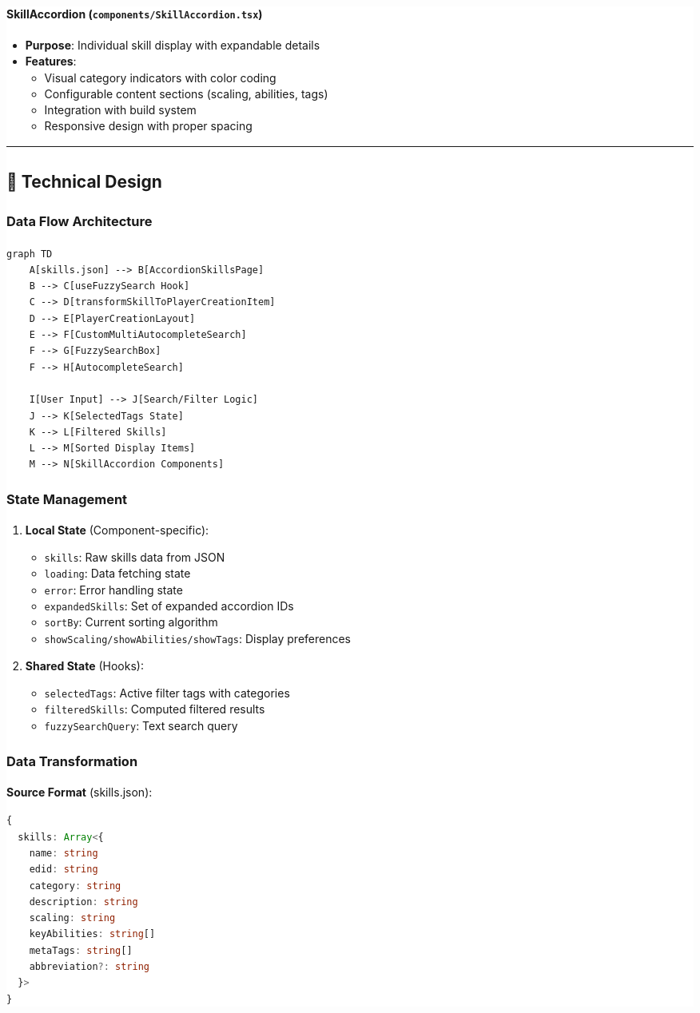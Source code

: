 #### **SkillAccordion** (`components/SkillAccordion.tsx`)

- **Purpose**: Individual skill display with expandable details
- **Features**:
  - Visual category indicators with color coding
  - Configurable content sections (scaling, abilities, tags)
  - Integration with build system
  - Responsive design with proper spacing

---

## 🔧 Technical Design

### Data Flow Architecture

```mermaid
graph TD
    A[skills.json] --> B[AccordionSkillsPage]
    B --> C[useFuzzySearch Hook]
    C --> D[transformSkillToPlayerCreationItem]
    D --> E[PlayerCreationLayout]
    E --> F[CustomMultiAutocompleteSearch]
    F --> G[FuzzySearchBox]
    F --> H[AutocompleteSearch]

    I[User Input] --> J[Search/Filter Logic]
    J --> K[SelectedTags State]
    K --> L[Filtered Skills]
    L --> M[Sorted Display Items]
    M --> N[SkillAccordion Components]
```

### State Management

1. **Local State** (Component-specific):
   - `skills`: Raw skills data from JSON
   - `loading`: Data fetching state
   - `error`: Error handling state
   - `expandedSkills`: Set of expanded accordion IDs
   - `sortBy`: Current sorting algorithm
   - `showScaling/showAbilities/showTags`: Display preferences

2. **Shared State** (Hooks):
   - `selectedTags`: Active filter tags with categories
   - `filteredSkills`: Computed filtered results
   - `fuzzySearchQuery`: Text search query

### Data Transformation

**Source Format** (skills.json):

```typescript
{
  skills: Array<{
    name: string
    edid: string
    category: string
    description: string
    scaling: string
    keyAbilities: string[]
    metaTags: string[]
    abbreviation?: string
  }>
}
```

